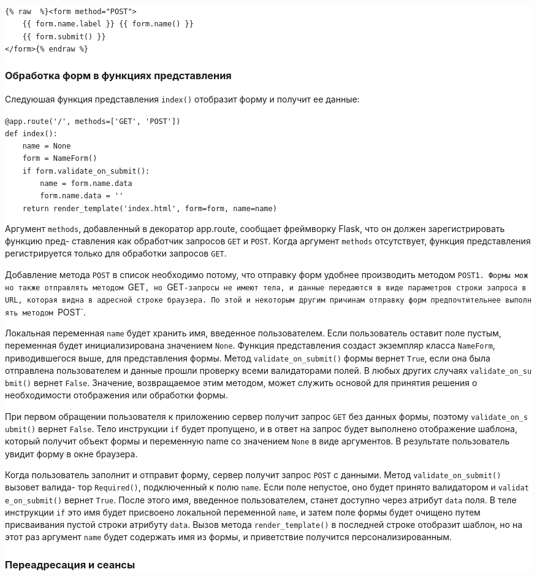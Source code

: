 ```
{% raw  %}<form method="POST">
    {{ form.name.label }} {{ form.name() }}
    {{ form.submit() }}
</form>{% endraw %}
```

### Обработка форм в функциях представления

Следуюшая функция представления `index()` отобразит форму и получит ее данные:

```
@app.route('/', methods=['GET', 'POST'])
def index():
    name = None
    form = NameForm()
    if form.validate_on_submit():
        name = form.name.data
        form.name.data = ''
    return render_template('index.html', form=form, name=name)
```

Аргумент `methods`, добавленный в декоратор app.route, сообщает фреймворку Flask, что он должен зарегистрировать функцию пред-
ставления как обработчик запросов `GET` и `POST`. Когда аргумент `methods` отсутствует, функция представления регистрируется только для обработки запросов `GET`.

Добавление метода `POST` в список необходимо потому, что отправку форм удобнее производить методом `POST1. Формы можно также отправлять методом `GET`, но `GET`-запросы не имеют тела, и данные передаются в виде параметров строки запроса в URL, которая видна в адресной строке браузера. По этой и некоторым другим причинам отправку форм предпочтительнее выполнять методом `POST`.

Локальная переменная `name` будет хранить имя, введенное пользователем. Если пользователь оставит поле пустым, переменная будет инициализирована значением `None`. Функция представления создаст экземпляр класса `NameForm`, приводившегося выше, для представления формы. Метод `validate_on_submit()` формы вернет `True`, если она была отправлена пользователем и данные прошли проверку всеми валидаторами полей. В любых других случаях `validate_on_submit()` вернет `False`. Значение, возвращаемое этим методом, может служить основой для принятия решения о необходимости отображения или обработки формы.

При первом обращении пользователя к приложению сервер получит запрос `GET` без данных формы, поэтому `validate_on_submit()` вернет `False`. Тело инструкции `if` будет пропущено, и в ответ на запрос будет выполнено отображение шаблона, который получит объект формы и переменную name со значением `None` в виде аргументов. В результате пользователь увидит форму в окне браузера.

Когда пользователь заполнит и отправит форму, сервер получит запрос `POST` с данными. Метод `validate_on_submit()` вызовет валида-
тор `Required()`, подключенный к полю `name`. Если поле непустое, оно будет принято валидатором и `validate_on_submit()` вернет `True`. После этого имя, введенное пользователем, станет доступно через атрибут `data` поля. В теле инструкции `if` это имя будет присвоено локальной переменной `name`, и затем поле формы будет очищено путем присваивания пустой строки атрибуту `data`. Вызов метода `render_template()` в последней строке отобразит шаблон, но на этот раз аргумент `name` будет содержать имя из формы, и приветствие получится персонализированным.

### Переадресация и сеансы
